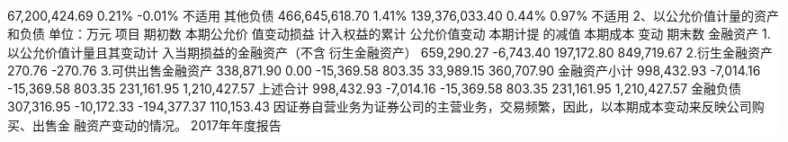 67,200,424.69
0.21%
-0.01%
不适用
其他负债
466,645,618.70
1.41%
139,376,033.40
0.44%
0.97%
不适用
2、以公允价值计量的资产和负债
单位：万元
项目
期初数
本期公允价
值变动损益
计入权益的累计
公允价值变动
本期计提
的减值
本期成本
变动
期末数
金融资产
1.以公允价值计量且其变动计
入当期损益的金融资产（不含
衍生金融资产）
659,290.27
-6,743.40
197,172.80
849,719.67
2.衍生金融资产
270.76
-270.76
3.可供出售金融资产
338,871.90
0.00
-15,369.58
803.35
33,989.15
360,707.90
金融资产小计
998,432.93
-7,014.16
-15,369.58
803.35
231,161.95
1,210,427.57
上述合计
998,432.93
-7,014.16
-15,369.58
803.35
231,161.95
1,210,427.57
金融负债
307,316.95
-10,172.33
-194,377.37
110,153.43
因证券自营业务为证券公司的主营业务，交易频繁，因此，以本期成本变动来反映公司购买、出售金
融资产变动的情况。
2017年年度报告